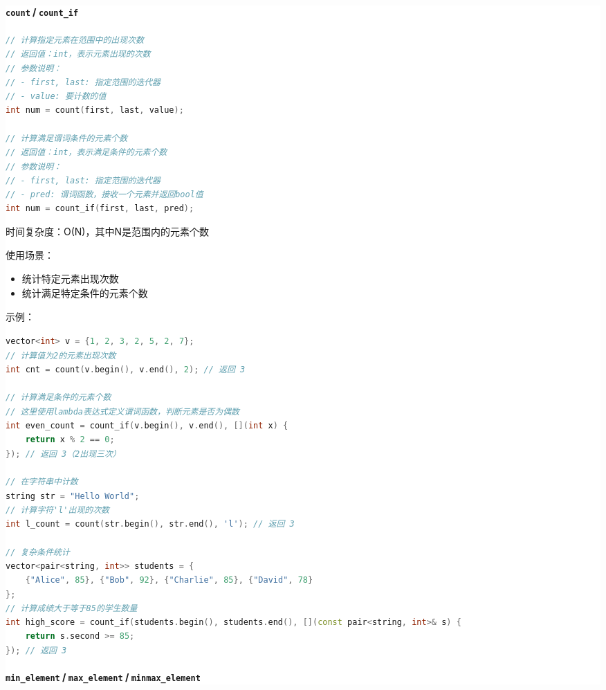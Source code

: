 #### `count` / `count_if`

```cpp
// 计算指定元素在范围中的出现次数
// 返回值：int，表示元素出现的次数
// 参数说明：
// - first, last: 指定范围的迭代器
// - value: 要计数的值
int num = count(first, last, value);

// 计算满足谓词条件的元素个数
// 返回值：int，表示满足条件的元素个数
// 参数说明：
// - first, last: 指定范围的迭代器
// - pred: 谓词函数，接收一个元素并返回bool值
int num = count_if(first, last, pred);
```

时间复杂度：O(N)，其中N是范围内的元素个数

使用场景：
- 统计特定元素出现次数
- 统计满足特定条件的元素个数

示例：

```cpp
vector<int> v = {1, 2, 3, 2, 5, 2, 7};
// 计算值为2的元素出现次数
int cnt = count(v.begin(), v.end(), 2); // 返回 3

// 计算满足条件的元素个数
// 这里使用lambda表达式定义谓词函数，判断元素是否为偶数
int even_count = count_if(v.begin(), v.end(), [](int x) { 
    return x % 2 == 0; 
}); // 返回 3（2出现三次）

// 在字符串中计数
string str = "Hello World";
// 计算字符'l'出现的次数
int l_count = count(str.begin(), str.end(), 'l'); // 返回 3

// 复杂条件统计
vector<pair<string, int>> students = {
    {"Alice", 85}, {"Bob", 92}, {"Charlie", 85}, {"David", 78}
};
// 计算成绩大于等于85的学生数量
int high_score = count_if(students.begin(), students.end(), [](const pair<string, int>& s) {
    return s.second >= 85;
}); // 返回 3
```

#### `min_element` / `max_element` / `minmax_element`
